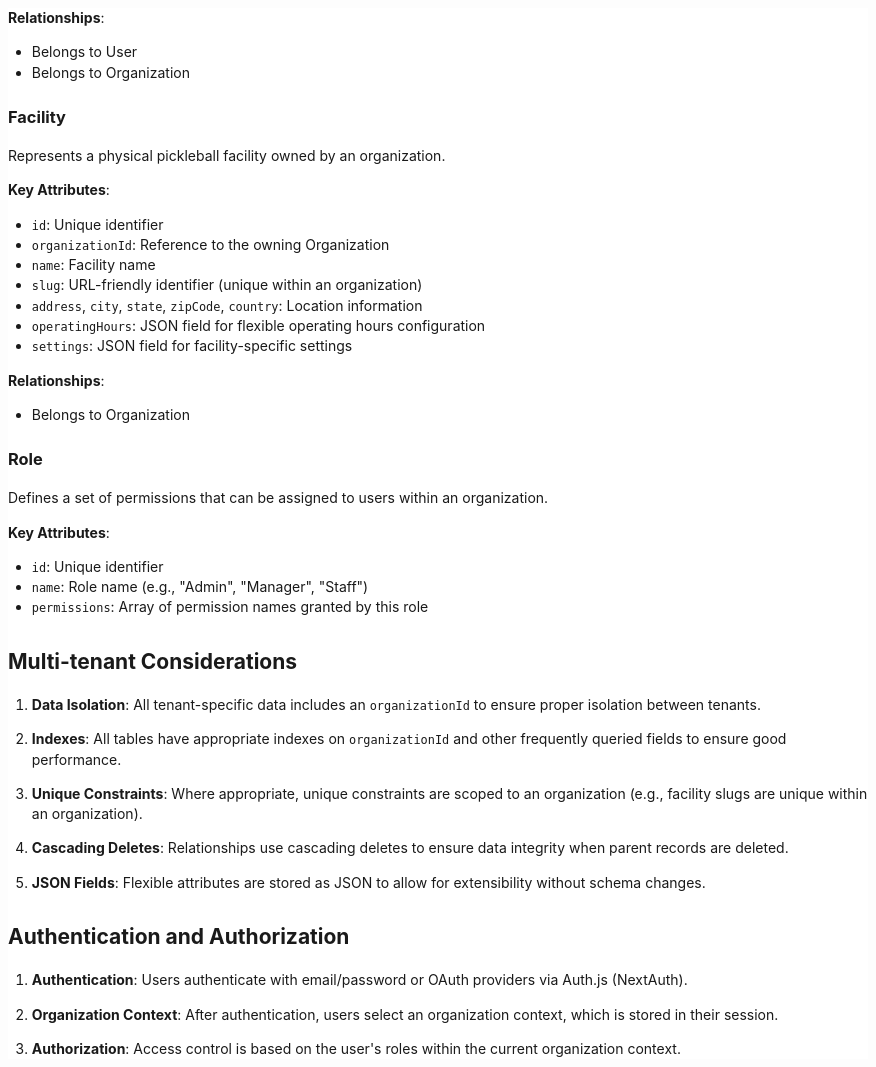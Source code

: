 **Relationships**:
- Belongs to User
- Belongs to Organization

### Facility

Represents a physical pickleball facility owned by an organization.

**Key Attributes**:
- `id`: Unique identifier
- `organizationId`: Reference to the owning Organization
- `name`: Facility name
- `slug`: URL-friendly identifier (unique within an organization)
- `address`, `city`, `state`, `zipCode`, `country`: Location information
- `operatingHours`: JSON field for flexible operating hours configuration
- `settings`: JSON field for facility-specific settings

**Relationships**:
- Belongs to Organization

### Role

Defines a set of permissions that can be assigned to users within an organization.

**Key Attributes**:
- `id`: Unique identifier
- `name`: Role name (e.g., "Admin", "Manager", "Staff")
- `permissions`: Array of permission names granted by this role

## Multi-tenant Considerations

1. **Data Isolation**: All tenant-specific data includes an `organizationId` to ensure proper isolation between tenants.

2. **Indexes**: All tables have appropriate indexes on `organizationId` and other frequently queried fields to ensure good performance.

3. **Unique Constraints**: Where appropriate, unique constraints are scoped to an organization (e.g., facility slugs are unique within an organization).

4. **Cascading Deletes**: Relationships use cascading deletes to ensure data integrity when parent records are deleted.

5. **JSON Fields**: Flexible attributes are stored as JSON to allow for extensibility without schema changes.

## Authentication and Authorization

1. **Authentication**: Users authenticate with email/password or OAuth providers via Auth.js (NextAuth).

2. **Organization Context**: After authentication, users select an organization context, which is stored in their session.

3. **Authorization**: Access control is based on the user's roles within the current organization context.
